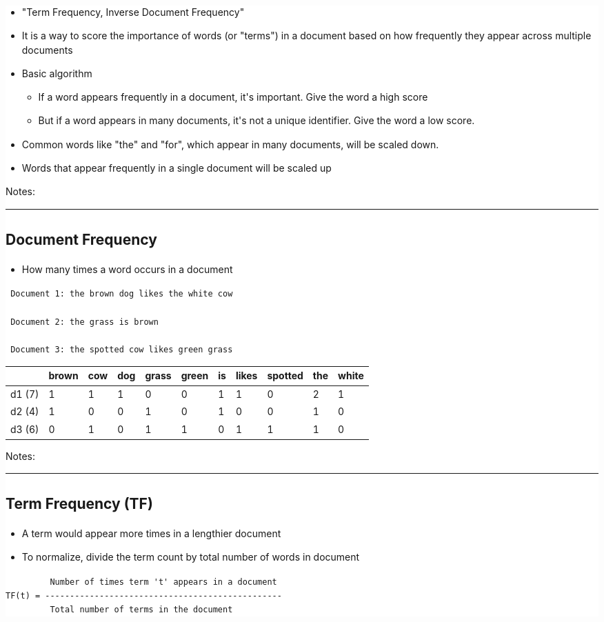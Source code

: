 
 * "Term Frequency, Inverse Document Frequency"

 * It is a way to score the importance of words (or "terms") in a document based on how frequently they appear across multiple documents

 * Basic algorithm

     - If a word appears frequently in a document, it's important. Give the word a high score

     - But if a word appears in many documents, it's not a unique identifier. Give the word a low score.

 * Common words like "the" and "for", which appear in many documents, will be scaled down.

 * Words that appear frequently in a single document will be scaled up

Notes:



---

## Document Frequency


 * How many times a word occurs in a document


 ```
  Document 1: the brown dog likes the white cow

  Document 2: the grass is brown

  Document 3: the spotted cow likes green grass
```


|   	| brown  	| cow 	| dog 	| grass 	| green 	| is 	| likes 	| spotted 	| the 	| white 	|
|--------	|-----	|-----	|-------	|-------	|----	|-------	|---------	|-----	|-------	|---	|
| d1 (7) 	| 1   	| 1   	| 1     	| 0     	| 0  	| 1     	| 1       	| 0   	| 2     	| 1 	|
| d2 (4) 	| 1   	| 0   	| 0     	| 1     	| 0  	| 1     	| 0       	| 0   	| 1     	| 0 	|
| d3 (6) 	| 0   	| 1   	| 0     	| 1     	| 1  	| 0     	| 1       	| 1   	| 1     	| 0 	|

Notes:



---

## Term Frequency  (TF)


 * A term would appear more times in a lengthier document

 * To normalize, divide the term count by total number of words in document

```
         Number of times term 't' appears in a document
TF(t) = ------------------------------------------------
         Total number of terms in the document

```

